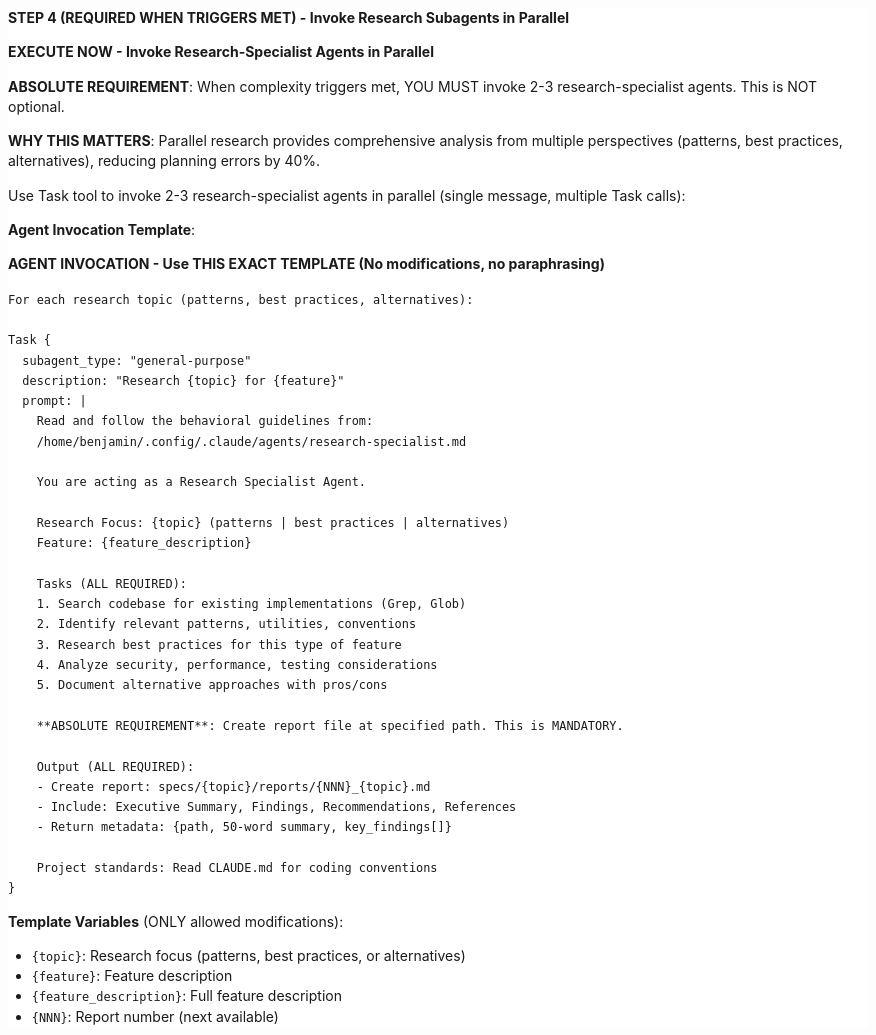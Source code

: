 **STEP 4 (REQUIRED WHEN TRIGGERS MET) - Invoke Research Subagents in Parallel**

**EXECUTE NOW - Invoke Research-Specialist Agents in Parallel**

**ABSOLUTE REQUIREMENT**: When complexity triggers met, YOU MUST invoke 2-3 research-specialist agents. This is NOT optional.

**WHY THIS MATTERS**: Parallel research provides comprehensive analysis from multiple perspectives (patterns, best practices, alternatives), reducing planning errors by 40%.

Use Task tool to invoke 2-3 research-specialist agents in parallel (single message, multiple Task calls):

**Agent Invocation Template**:

**AGENT INVOCATION - Use THIS EXACT TEMPLATE (No modifications, no paraphrasing)**

```
For each research topic (patterns, best practices, alternatives):

Task {
  subagent_type: "general-purpose"
  description: "Research {topic} for {feature}"
  prompt: |
    Read and follow the behavioral guidelines from:
    /home/benjamin/.config/.claude/agents/research-specialist.md

    You are acting as a Research Specialist Agent.

    Research Focus: {topic} (patterns | best practices | alternatives)
    Feature: {feature_description}

    Tasks (ALL REQUIRED):
    1. Search codebase for existing implementations (Grep, Glob)
    2. Identify relevant patterns, utilities, conventions
    3. Research best practices for this type of feature
    4. Analyze security, performance, testing considerations
    5. Document alternative approaches with pros/cons

    **ABSOLUTE REQUIREMENT**: Create report file at specified path. This is MANDATORY.

    Output (ALL REQUIRED):
    - Create report: specs/{topic}/reports/{NNN}_{topic}.md
    - Include: Executive Summary, Findings, Recommendations, References
    - Return metadata: {path, 50-word summary, key_findings[]}

    Project standards: Read CLAUDE.md for coding conventions
}
```

**Template Variables** (ONLY allowed modifications):
- `{topic}`: Research focus (patterns, best practices, or alternatives)
- `{feature}`: Feature description
- `{feature_description}`: Full feature description
- `{NNN}`: Report number (next available)
